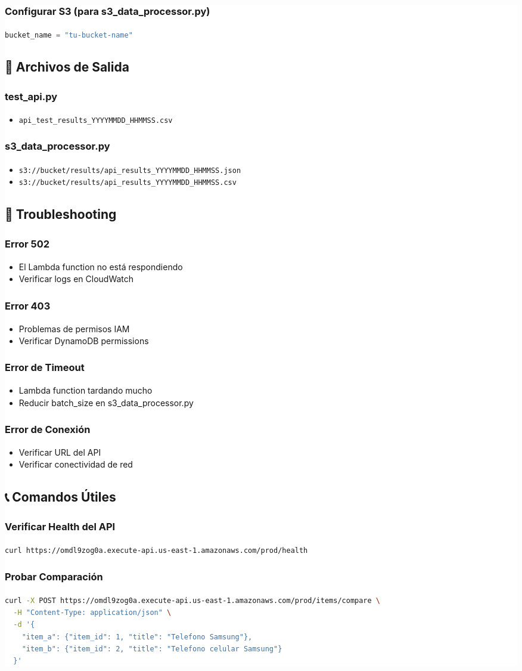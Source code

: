 ### Configurar S3 (para s3_data_processor.py)
```python
bucket_name = "tu-bucket-name"
```

## 📁 Archivos de Salida

### test_api.py
- `api_test_results_YYYYMMDD_HHMMSS.csv`

### s3_data_processor.py
- `s3://bucket/results/api_results_YYYYMMDD_HHMMSS.json`
- `s3://bucket/results/api_results_YYYYMMDD_HHMMSS.csv`

## 🐛 Troubleshooting

### Error 502
- El Lambda function no está respondiendo
- Verificar logs en CloudWatch

### Error 403
- Problemas de permisos IAM
- Verificar DynamoDB permissions

### Error de Timeout
- Lambda function tardando mucho
- Reducir batch_size en s3_data_processor.py

### Error de Conexión
- Verificar URL del API
- Verificar conectividad de red

## 📞 Comandos Útiles

### Verificar Health del API
```bash
curl https://omdl9zog0a.execute-api.us-east-1.amazonaws.com/prod/health
```

### Probar Comparación
```bash
curl -X POST https://omdl9zog0a.execute-api.us-east-1.amazonaws.com/prod/items/compare \
  -H "Content-Type: application/json" \
  -d '{
    "item_a": {"item_id": 1, "title": "Telefono Samsung"},
    "item_b": {"item_id": 2, "title": "Telefono celular Samsung"}
  }'
```
